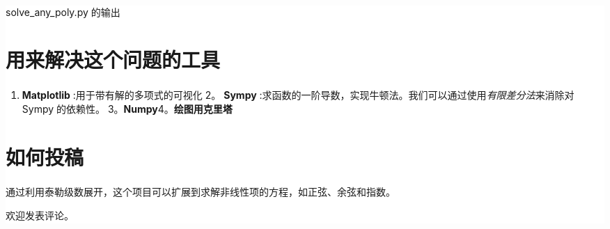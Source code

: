 solve_any_poly.py 的输出

# 用来解决这个问题的工具

1. **Matplotlib** :用于带有解的多项式的可视化
2。 **Sympy** :求函数的一阶导数，实现牛顿法。我们可以通过使用*有限差分法*来消除对 Sympy 的依赖性。
3。**Numpy**4。**绘图用克里塔**

# 如何投稿

通过利用泰勒级数展开，这个项目可以扩展到求解非线性项的方程，如正弦、余弦和指数。

欢迎发表评论。